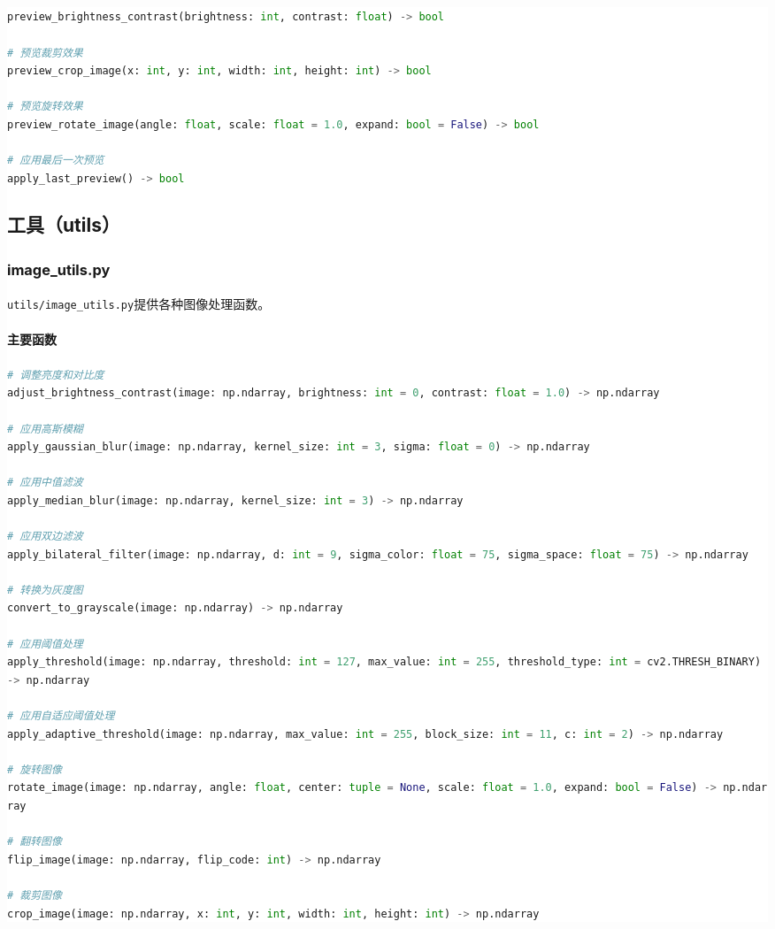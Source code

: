 ```python
preview_brightness_contrast(brightness: int, contrast: float) -> bool

# 预览裁剪效果
preview_crop_image(x: int, y: int, width: int, height: int) -> bool

# 预览旋转效果
preview_rotate_image(angle: float, scale: float = 1.0, expand: bool = False) -> bool

# 应用最后一次预览
apply_last_preview() -> bool
```

## 工具（utils）

### image_utils.py

`utils/image_utils.py`提供各种图像处理函数。

#### 主要函数

```python
# 调整亮度和对比度
adjust_brightness_contrast(image: np.ndarray, brightness: int = 0, contrast: float = 1.0) -> np.ndarray

# 应用高斯模糊
apply_gaussian_blur(image: np.ndarray, kernel_size: int = 3, sigma: float = 0) -> np.ndarray

# 应用中值滤波
apply_median_blur(image: np.ndarray, kernel_size: int = 3) -> np.ndarray

# 应用双边滤波
apply_bilateral_filter(image: np.ndarray, d: int = 9, sigma_color: float = 75, sigma_space: float = 75) -> np.ndarray

# 转换为灰度图
convert_to_grayscale(image: np.ndarray) -> np.ndarray

# 应用阈值处理
apply_threshold(image: np.ndarray, threshold: int = 127, max_value: int = 255, threshold_type: int = cv2.THRESH_BINARY) -> np.ndarray

# 应用自适应阈值处理
apply_adaptive_threshold(image: np.ndarray, max_value: int = 255, block_size: int = 11, c: int = 2) -> np.ndarray

# 旋转图像
rotate_image(image: np.ndarray, angle: float, center: tuple = None, scale: float = 1.0, expand: bool = False) -> np.ndarray

# 翻转图像
flip_image(image: np.ndarray, flip_code: int) -> np.ndarray

# 裁剪图像
crop_image(image: np.ndarray, x: int, y: int, width: int, height: int) -> np.ndarray
```
